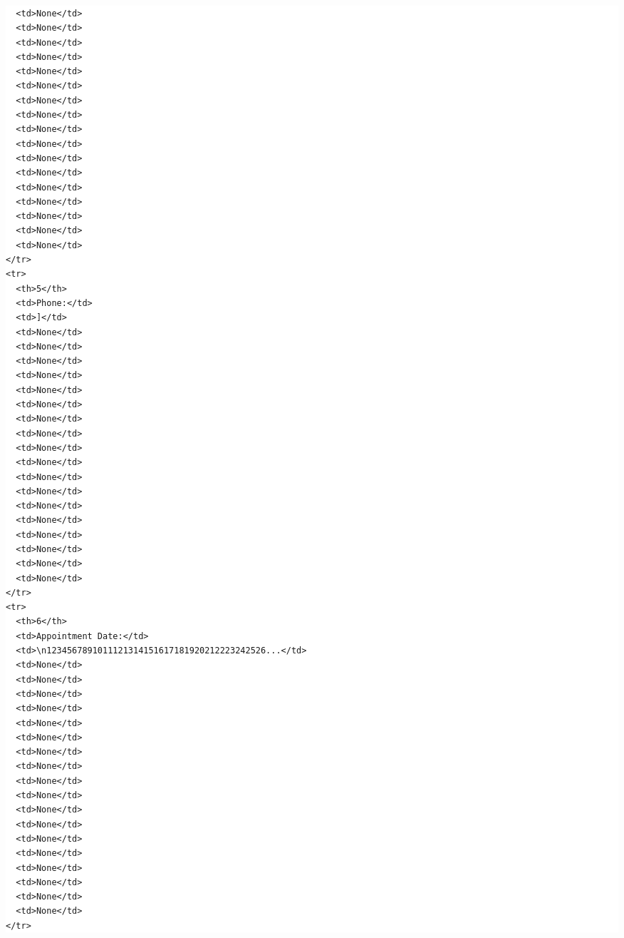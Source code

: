       <td>None</td>
      <td>None</td>
      <td>None</td>
      <td>None</td>
      <td>None</td>
      <td>None</td>
      <td>None</td>
      <td>None</td>
      <td>None</td>
      <td>None</td>
      <td>None</td>
      <td>None</td>
      <td>None</td>
      <td>None</td>
      <td>None</td>
      <td>None</td>
      <td>None</td>
    </tr>
    <tr>
      <th>5</th>
      <td>Phone:</td>
      <td>]</td>
      <td>None</td>
      <td>None</td>
      <td>None</td>
      <td>None</td>
      <td>None</td>
      <td>None</td>
      <td>None</td>
      <td>None</td>
      <td>None</td>
      <td>None</td>
      <td>None</td>
      <td>None</td>
      <td>None</td>
      <td>None</td>
      <td>None</td>
      <td>None</td>
      <td>None</td>
      <td>None</td>
    </tr>
    <tr>
      <th>6</th>
      <td>Appointment Date:</td>
      <td>\n1234567891011121314151617181920212223242526...</td>
      <td>None</td>
      <td>None</td>
      <td>None</td>
      <td>None</td>
      <td>None</td>
      <td>None</td>
      <td>None</td>
      <td>None</td>
      <td>None</td>
      <td>None</td>
      <td>None</td>
      <td>None</td>
      <td>None</td>
      <td>None</td>
      <td>None</td>
      <td>None</td>
      <td>None</td>
      <td>None</td>
    </tr>